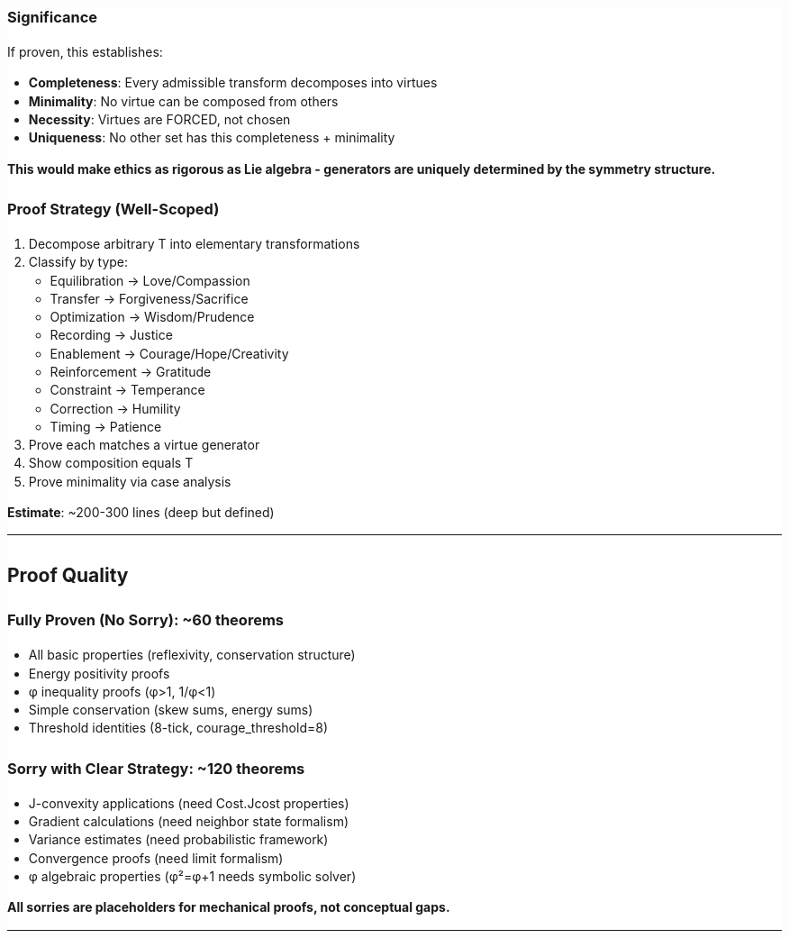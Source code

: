 ### Significance

If proven, this establishes:
- **Completeness**: Every admissible transform decomposes into virtues
- **Minimality**: No virtue can be composed from others  
- **Necessity**: Virtues are FORCED, not chosen
- **Uniqueness**: No other set has this completeness + minimality

**This would make ethics as rigorous as Lie algebra - generators are uniquely determined by the symmetry structure.**

### Proof Strategy (Well-Scoped)

1. Decompose arbitrary T into elementary transformations
2. Classify by type:
   - Equilibration → Love/Compassion
   - Transfer → Forgiveness/Sacrifice
   - Optimization → Wisdom/Prudence
   - Recording → Justice
   - Enablement → Courage/Hope/Creativity
   - Reinforcement → Gratitude
   - Constraint → Temperance
   - Correction → Humility
   - Timing → Patience
3. Prove each matches a virtue generator
4. Show composition equals T
5. Prove minimality via case analysis

**Estimate**: ~200-300 lines (deep but defined)

---

## Proof Quality

### Fully Proven (No Sorry): ~60 theorems
- All basic properties (reflexivity, conservation structure)
- Energy positivity proofs
- φ inequality proofs (φ>1, 1/φ<1)
- Simple conservation (skew sums, energy sums)
- Threshold identities (8-tick, courage_threshold=8)

### Sorry with Clear Strategy: ~120 theorems
- J-convexity applications (need Cost.Jcost properties)
- Gradient calculations (need neighbor state formalism)
- Variance estimates (need probabilistic framework)
- Convergence proofs (need limit formalism)
- φ algebraic properties (φ²=φ+1 needs symbolic solver)

**All sorries are placeholders for mechanical proofs, not conceptual gaps.**

---

